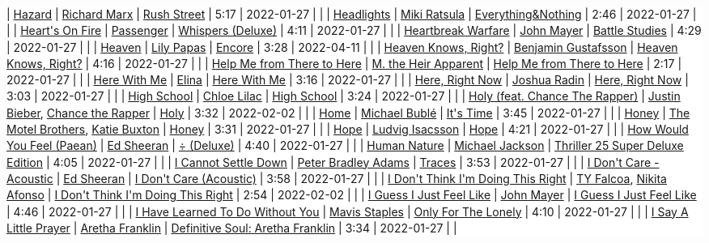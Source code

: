 | [Hazard](https://open.spotify.com/track/1ntKYuqLlmV3sTZoNyeHhM) | [Richard Marx](https://open.spotify.com/artist/0grdhNhiRLFBaFVyybqsj6) | [Rush Street](https://open.spotify.com/album/0hNMHkt0vLHIioGUoOTk0F) | 5:17 | 2022-01-27 |  |
| [Headlights](https://open.spotify.com/track/6dyCbIxeynWnHjxNMe2B9M) | [Miki Ratsula](https://open.spotify.com/artist/3Yq0Ww7oAbgxcoOxthlS30) | [Everything&Nothing](https://open.spotify.com/album/0BtOID4IhQFeaiYTAwn3Gj) | 2:46 | 2022-01-27 |  |
| [Heart's On Fire](https://open.spotify.com/track/5sZYVQVC1B700dWe6bUA5x) | [Passenger](https://open.spotify.com/artist/0gadJ2b9A4SKsB1RFkBb66) | [Whispers \(Deluxe\)](https://open.spotify.com/album/3WvSr7uc2MOaNgWDxNxLqJ) | 4:11 | 2022-01-27 |  |
| [Heartbreak Warfare](https://open.spotify.com/track/4gs07VlJST4bdxGbBsXVue) | [John Mayer](https://open.spotify.com/artist/0hEurMDQu99nJRq8pTxO14) | [Battle Studies](https://open.spotify.com/album/1V5vQRMWTNGmqwxY8jMVou) | 4:29 | 2022-01-27 |  |
| [Heaven](https://open.spotify.com/track/7EqgMVJIt8rUhf1OZJrxtx) | [Lily Papas](https://open.spotify.com/artist/2LDsVxtrG9fVXTNaL9oJNi) | [Encore](https://open.spotify.com/album/0yDrekG6pJ1jJyzc1wi9rK) | 3:28 | 2022-04-11 |  |
| [Heaven Knows, Right?](https://open.spotify.com/track/6ZxieV41UDyJEJhmPLFyPC) | [Benjamin Gustafsson](https://open.spotify.com/artist/01H1M5VvnktKBqpU0TX8Rl) | [Heaven Knows, Right?](https://open.spotify.com/album/4aSYt36QkZJP5fGV1rYt9C) | 4:16 | 2022-01-27 |  |
| [Help Me from There to Here](https://open.spotify.com/track/7qT8orb8ZiepyXRRNesXIW) | [M\. the Heir Apparent](https://open.spotify.com/artist/3CMBFjgMg5fFrXA0fA1L6d) | [Help Me from There to Here](https://open.spotify.com/album/210XI4xqa3TzkC5UgFv9CS) | 2:17 | 2022-01-27 |  |
| [Here With Me](https://open.spotify.com/track/02VOS5QRFc6i1XQVROAeDi) | [Elina](https://open.spotify.com/artist/4K9OTkRXEFL6NDXFTqVmq9) | [Here With Me](https://open.spotify.com/album/2Lckft3XE6ElWoCny1h1Xo) | 3:16 | 2022-01-27 |  |
| [Here, Right Now](https://open.spotify.com/track/6YUK2Pb8tM5j9yreLATCKt) | [Joshua Radin](https://open.spotify.com/artist/7omzannyG2lfDqP5xyZo34) | [Here, Right Now](https://open.spotify.com/album/0yvfvFfLWSjOufotGC1Q05) | 3:03 | 2022-01-27 |  |
| [High School](https://open.spotify.com/track/6lMSPe1s87AMLpulkYXQZv) | [Chloe Lilac](https://open.spotify.com/artist/2CUeVZl8E9ouggdBhyclFx) | [High School](https://open.spotify.com/album/5vLQPxkoNqwtVQTvZQMPwe) | 3:24 | 2022-01-27 |  |
| [Holy \(feat\. Chance The Rapper\)](https://open.spotify.com/track/5u1n1kITHCxxp8twBcZxWy) | [Justin Bieber](https://open.spotify.com/artist/1uNFoZAHBGtllmzznpCI3s), [Chance the Rapper](https://open.spotify.com/artist/1anyVhU62p31KFi8MEzkbf) | [Holy](https://open.spotify.com/album/4hR7jjsPvRwwcHx8ntJSQS) | 3:32 | 2022-02-02 |  |
| [Home](https://open.spotify.com/track/3lyLqIn8mybyEFTs8JJaLf) | [Michael Bublé](https://open.spotify.com/artist/1GxkXlMwML1oSg5eLPiAz3) | [It's Time](https://open.spotify.com/album/1f9vWKabhNPNQnHLleExSh) | 3:45 | 2022-01-27 |  |
| [Honey](https://open.spotify.com/track/78x5EmgSFz6SJV8x2Q8hqx) | [The Motel Brothers](https://open.spotify.com/artist/5X9R8y9jEZmlwLa3RatW6X), [Katie Buxton](https://open.spotify.com/artist/6HIvdxEp3DJ5IoiPcqIquO) | [Honey](https://open.spotify.com/album/3g2Th7irgqA9U2XZVpomtK) | 3:31 | 2022-01-27 |  |
| [Hope](https://open.spotify.com/track/31cJXFKjz60KHVFbgNPE2D) | [Ludvig Isacsson](https://open.spotify.com/artist/1avku2Cmise3sJpGwiYytg) | [Hope](https://open.spotify.com/album/2UdPebxReKIGg9XZ5gl0nj) | 4:21 | 2022-01-27 |  |
| [How Would You Feel \(Paean\)](https://open.spotify.com/track/6PJ8FF6UR8FZXfEvpHkIVN) | [Ed Sheeran](https://open.spotify.com/artist/6eUKZXaKkcviH0Ku9w2n3V) | [÷ \(Deluxe\)](https://open.spotify.com/album/3T4tUhGYeRNVUGevb0wThu) | 4:40 | 2022-01-27 |  |
| [Human Nature](https://open.spotify.com/track/35lAjvsvS9k9HHuP1fjDT8) | [Michael Jackson](https://open.spotify.com/artist/3fMbdgg4jU18AjLCKBhRSm) | [Thriller 25 Super Deluxe Edition](https://open.spotify.com/album/1C2h7mLntPSeVYciMRTF4a) | 4:05 | 2022-01-27 |  |
| [I Cannot Settle Down](https://open.spotify.com/track/7Mucfv8KcSbZcH0uVqYGzY) | [Peter Bradley Adams](https://open.spotify.com/artist/0CdbG1eHVjqjkQsGoH2u1V) | [Traces](https://open.spotify.com/album/3FIx5RraKVNWwI0fDpgdfr) | 3:53 | 2022-01-27 |  |
| [I Don't Care \- Acoustic](https://open.spotify.com/track/1m84zLz4WizjR4mCDoXReg) | [Ed Sheeran](https://open.spotify.com/artist/6eUKZXaKkcviH0Ku9w2n3V) | [I Don't Care \(Acoustic\)](https://open.spotify.com/album/34hxmcDX91rZtwckrSlq1X) | 3:58 | 2022-01-27 |  |
| [I Don't Think I'm Doing This Right](https://open.spotify.com/track/6VsuywIFkNthRBk6fqDexy) | [TY Falcoa](https://open.spotify.com/artist/6SXpF6cSSqv7pNmDcoFaBY), [Nikita Afonso](https://open.spotify.com/artist/2C8TRvpR3834esUbCEHkqe) | [I Don't Think I'm Doing This Right](https://open.spotify.com/album/30BgnnfGHvztcP4jjEpumT) | 2:54 | 2022-02-02 |  |
| [I Guess I Just Feel Like](https://open.spotify.com/track/1HNywa8Bk0TmzRwQrzhtPo) | [John Mayer](https://open.spotify.com/artist/0hEurMDQu99nJRq8pTxO14) | [I Guess I Just Feel Like](https://open.spotify.com/album/35Kv9CZURVdrejZ5jsL8Xn) | 4:46 | 2022-01-27 |  |
| [I Have Learned To Do Without You](https://open.spotify.com/track/0C1TUh7rB2ZEvY1v8omTFP) | [Mavis Staples](https://open.spotify.com/artist/0cTSCsVx04SSht9V6cpKN0) | [Only For The Lonely](https://open.spotify.com/album/4XmI92Nyn4ARmDtnuzLr7g) | 4:10 | 2022-01-27 |  |
| [I Say A Little Prayer](https://open.spotify.com/track/6bBwFPgVdWxuc4uWEyALCa) | [Aretha Franklin](https://open.spotify.com/artist/7nwUJBm0HE4ZxD3f5cy5ok) | [Definitive Soul: Aretha Franklin](https://open.spotify.com/album/2TQwwjsqs7dsHWkzcTa36n) | 3:34 | 2022-01-27 |  |